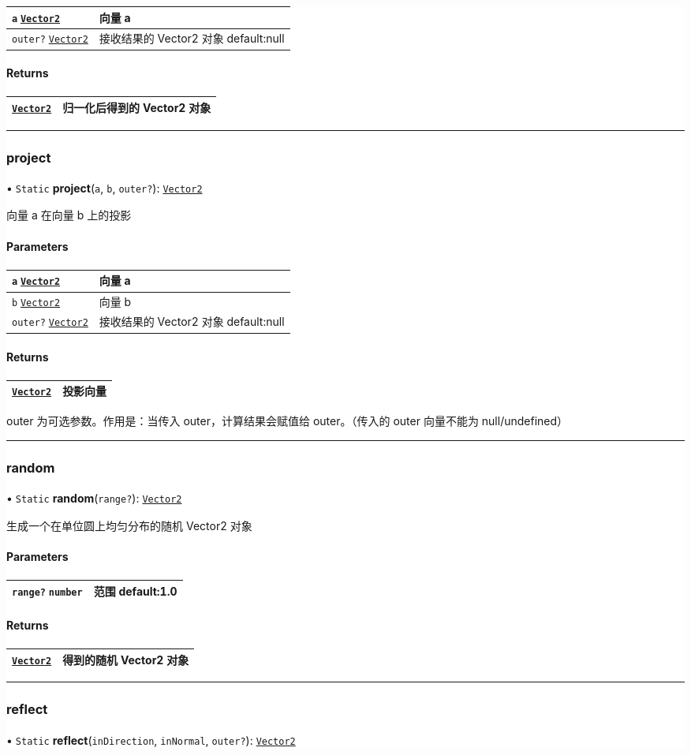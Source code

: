 | `a` [`Vector2`](mw.Vector2.md) | 向量 a |
| :------ | :------ |
| `outer?` [`Vector2`](mw.Vector2.md) | 接收结果的 Vector2 对象 default:null |

#### Returns

| [`Vector2`](mw.Vector2.md) | 归一化后得到的 Vector2 对象 |
| :------ | :------ |

___

### project <Score text="project" /> 

• `Static` **project**(`a`, `b`, `outer?`): [`Vector2`](mw.Vector2.md) 

向量 a 在向量 b 上的投影

#### Parameters

| `a` [`Vector2`](mw.Vector2.md) | 向量 a |
| :------ | :------ |
| `b` [`Vector2`](mw.Vector2.md) | 向量 b |
| `outer?` [`Vector2`](mw.Vector2.md) | 接收结果的 Vector2 对象 default:null |

#### Returns

| [`Vector2`](mw.Vector2.md) | 投影向量 |
| :------ | :------ |

outer 为可选参数。作用是：当传入 outer，计算结果会赋值给 outer。（传入的 outer 向量不能为 null/undefined）

___

### random <Score text="random" /> 

• `Static` **random**(`range?`): [`Vector2`](mw.Vector2.md) 

生成一个在单位圆上均匀分布的随机 Vector2 对象

#### Parameters

| `range?` `number` | 范围 default:1.0 |
| :------ | :------ |

#### Returns

| [`Vector2`](mw.Vector2.md) | 得到的随机 Vector2 对象 |
| :------ | :------ |

___

### reflect <Score text="reflect" /> 

• `Static` **reflect**(`inDirection`, `inNormal`, `outer?`): [`Vector2`](mw.Vector2.md) 
